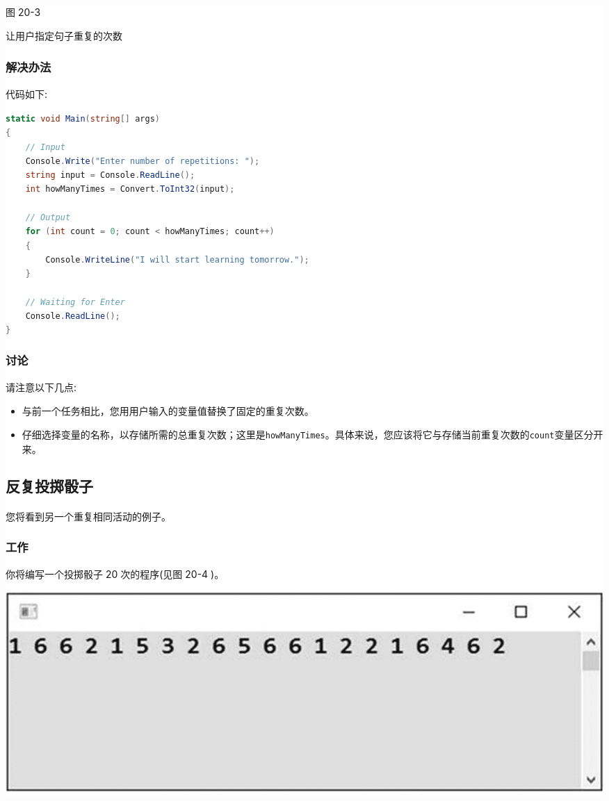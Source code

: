 图 20-3

让用户指定句子重复的次数

### 解决办法

代码如下:

```cs
static void Main(string[] args)
{
    // Input
    Console.Write("Enter number of repetitions: ");
    string input = Console.ReadLine();
    int howManyTimes = Convert.ToInt32(input);

    // Output
    for (int count = 0; count < howManyTimes; count++)
    {
        Console.WriteLine("I will start learning tomorrow.");
    }

    // Waiting for Enter
    Console.ReadLine();
}

```

### 讨论

请注意以下几点:

*   与前一个任务相比，您用用户输入的变量值替换了固定的重复次数。

*   仔细选择变量的名称，以存储所需的总重复次数；这里是`howManyTimes`。具体来说，您应该将它与存储当前重复次数的`count`变量区分开来。

## 反复投掷骰子

您将看到另一个重复相同活动的例子。

### 工作

你将编写一个投掷骰子 20 次的程序(见图 20-4 )。

![img/458464_2_En_20_Fig4_HTML.jpg](img/458464_2_En_20_Fig4_HTML.jpg)
